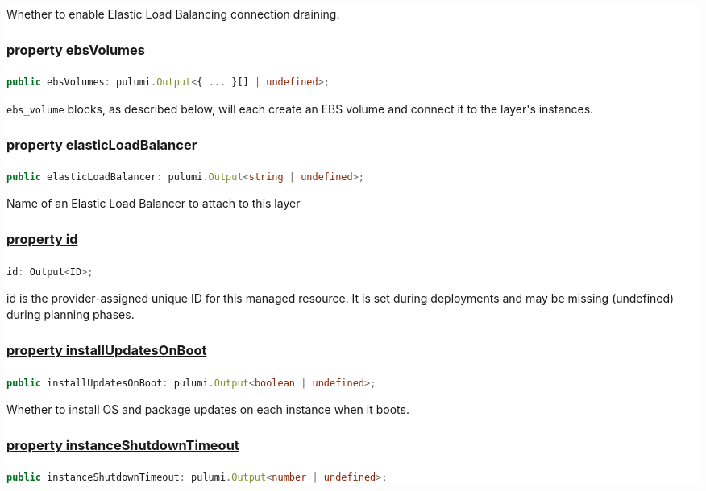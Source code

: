 Whether to enable Elastic Load Balancing connection draining.

<h3 class="pdoc-member-header">
<a class="pdoc-child-name" href="https://github.com/pulumi/pulumi-aws/blob/master/sdk/nodejs/opsworks/customLayer.ts#L58">property ebsVolumes</a>
</h3>

```typescript
public ebsVolumes: pulumi.Output<{ ... }[] | undefined>;
```


`ebs_volume` blocks, as described below, will each create an EBS volume and connect it to the layer's instances.

<h3 class="pdoc-member-header">
<a class="pdoc-child-name" href="https://github.com/pulumi/pulumi-aws/blob/master/sdk/nodejs/opsworks/customLayer.ts#L62">property elasticLoadBalancer</a>
</h3>

```typescript
public elasticLoadBalancer: pulumi.Output<string | undefined>;
```


Name of an Elastic Load Balancer to attach to this layer

<h3 class="pdoc-member-header">
<a class="pdoc-child-name" href="https://github.com/pulumi/pulumi-aws/blob/master/sdk/nodejs/node_modules/@pulumi/pulumi/resource.d.ts#L80">property id</a>
</h3>

```typescript
id: Output<ID>;
```


id is the provider-assigned unique ID for this managed resource.  It is set during
deployments and may be missing (undefined) during planning phases.

<h3 class="pdoc-member-header">
<a class="pdoc-child-name" href="https://github.com/pulumi/pulumi-aws/blob/master/sdk/nodejs/opsworks/customLayer.ts#L66">property installUpdatesOnBoot</a>
</h3>

```typescript
public installUpdatesOnBoot: pulumi.Output<boolean | undefined>;
```


Whether to install OS and package updates on each instance when it boots.

<h3 class="pdoc-member-header">
<a class="pdoc-child-name" href="https://github.com/pulumi/pulumi-aws/blob/master/sdk/nodejs/opsworks/customLayer.ts#L70">property instanceShutdownTimeout</a>
</h3>

```typescript
public instanceShutdownTimeout: pulumi.Output<number | undefined>;
```

